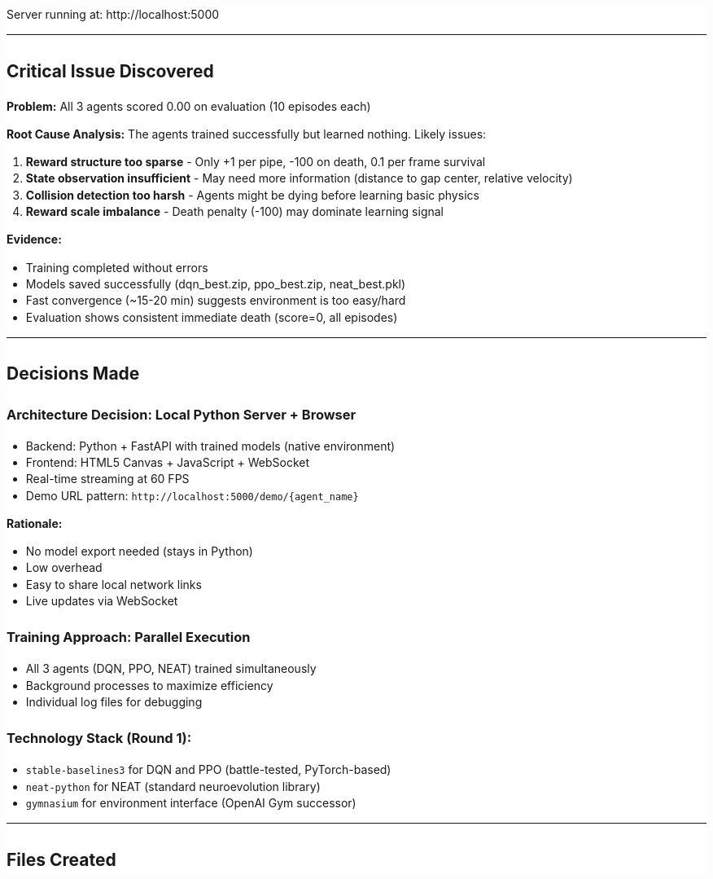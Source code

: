 Server running at: http://localhost:5000

---

## Critical Issue Discovered

**Problem:** All 3 agents scored 0.00 on evaluation (10 episodes each)

**Root Cause Analysis:**
The agents trained successfully but learned nothing. Likely issues:
1. **Reward structure too sparse** - Only +1 per pipe, -100 on death, 0.1 per frame survival
2. **State observation insufficient** - May need more information (distance to gap center, relative velocity)
3. **Collision detection too harsh** - Agents might be dying before learning basic physics
4. **Reward scale imbalance** - Death penalty (-100) may dominate learning signal

**Evidence:**
- Training completed without errors
- Models saved successfully (dqn_best.zip, ppo_best.zip, neat_best.pkl)
- Fast convergence (~15-20 min) suggests environment is too easy/hard
- Evaluation shows consistent immediate death (score=0, all episodes)

---

## Decisions Made

### Architecture Decision: Local Python Server + Browser
- Backend: Python + FastAPI with trained models (native environment)
- Frontend: HTML5 Canvas + JavaScript + WebSocket
- Real-time streaming at 60 FPS
- Demo URL pattern: `http://localhost:5000/demo/{agent_name}`

**Rationale:**
- No model export needed (stays in Python)
- Low overhead
- Easy to share local network links
- Live updates via WebSocket

### Training Approach: Parallel Execution
- All 3 agents (DQN, PPO, NEAT) trained simultaneously
- Background processes to maximize efficiency
- Individual log files for debugging

### Technology Stack (Round 1):
- `stable-baselines3` for DQN and PPO (battle-tested, PyTorch-based)
- `neat-python` for NEAT (standard neuroevolution library)
- `gymnasium` for environment interface (OpenAI Gym successor)

---

## Files Created
